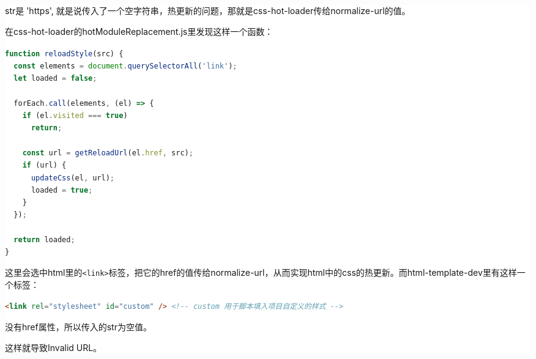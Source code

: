 str是 'https', 就是说传入了一个空字符串，热更新的问题，那就是css-hot-loader传给normalize-url的值。

在css-hot-loader的hotModuleReplacement.js里发现这样一个函数：

```js
function reloadStyle(src) {
  const elements = document.querySelectorAll('link');
  let loaded = false;

  forEach.call(elements, (el) => {
    if (el.visited === true)
      return;

    const url = getReloadUrl(el.href, src);
    if (url) {
      updateCss(el, url);
      loaded = true;
    }
  });

  return loaded;
}
```

这里会选中html里的`<link>`标签，把它的href的值传给normalize-url，从而实现html中的css的热更新。而html-template-dev里有这样一个标签：

```html
<link rel="stylesheet" id="custom" /> <!-- custom 用于脚本填入项目自定义的样式 -->
```

没有href属性，所以传入的str为空值。

这样就导致Invalid URL。
